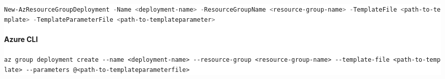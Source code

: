 ```powershell
New-AzResourceGroupDeployment -Name <deployment-name> -ResourceGroupName <resource-group-name> -TemplateFile <path-to-template> -TemplateParameterFile <path-to-templateparameter>
```

#### Azure CLI

```text
az group deployment create --name <deployment-name> --resource-group <resource-group-name> --template-file <path-to-template> --parameters @<path-to-templateparameterfile>
```
